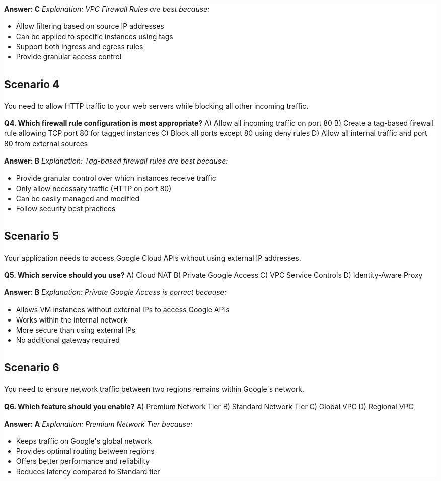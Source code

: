 **Answer: C**
*Explanation: VPC Firewall Rules are best because:*
- Allow filtering based on source IP addresses
- Can be applied to specific instances using tags
- Support both ingress and egress rules
- Provide granular access control

## Scenario 4
You need to allow HTTP traffic to your web servers while blocking all other incoming traffic.

**Q4. Which firewall rule configuration is most appropriate?**
A) Allow all incoming traffic on port 80
B) Create a tag-based firewall rule allowing TCP port 80 for tagged instances
C) Block all ports except 80 using deny rules
D) Allow all internal traffic and port 80 from external sources

**Answer: B**
*Explanation: Tag-based firewall rules are best because:*
- Provide granular control over which instances receive traffic
- Only allow necessary traffic (HTTP on port 80)
- Can be easily managed and modified
- Follow security best practices

## Scenario 5
Your application needs to access Google Cloud APIs without using external IP addresses.

**Q5. Which service should you use?**
A) Cloud NAT
B) Private Google Access
C) VPC Service Controls
D) Identity-Aware Proxy

**Answer: B**
*Explanation: Private Google Access is correct because:*
- Allows VM instances without external IPs to access Google APIs
- Works within the internal network
- More secure than using external IPs
- No additional gateway required

## Scenario 6
You need to ensure network traffic between two regions remains within Google's network.

**Q6. Which feature should you enable?**
A) Premium Network Tier
B) Standard Network Tier
C) Global VPC
D) Regional VPC

**Answer: A**
*Explanation: Premium Network Tier because:*
- Keeps traffic on Google's global network
- Provides optimal routing between regions
- Offers better performance and reliability
- Reduces latency compared to Standard tier
